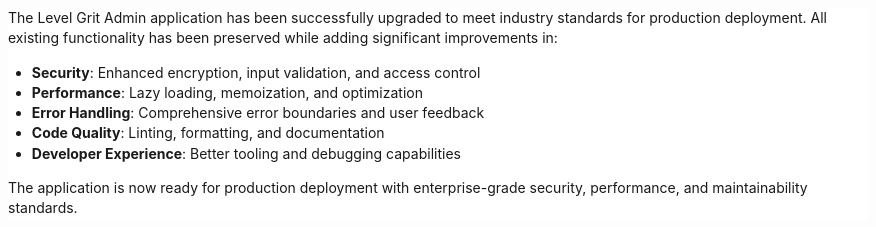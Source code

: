 The Level Grit Admin application has been successfully upgraded to meet industry standards for production deployment. All existing functionality has been preserved while adding significant improvements in:

- **Security**: Enhanced encryption, input validation, and access control
- **Performance**: Lazy loading, memoization, and optimization
- **Error Handling**: Comprehensive error boundaries and user feedback
- **Code Quality**: Linting, formatting, and documentation
- **Developer Experience**: Better tooling and debugging capabilities

The application is now ready for production deployment with enterprise-grade security, performance, and maintainability standards.
